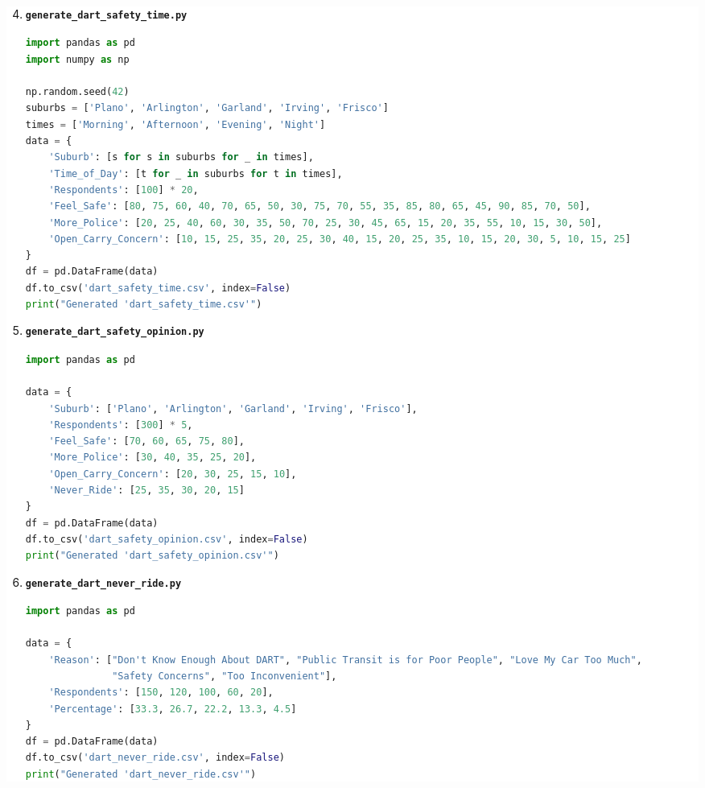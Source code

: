 4. **`generate_dart_safety_time.py`**  
   ```python
   import pandas as pd
   import numpy as np

   np.random.seed(42)
   suburbs = ['Plano', 'Arlington', 'Garland', 'Irving', 'Frisco']
   times = ['Morning', 'Afternoon', 'Evening', 'Night']
   data = {
       'Suburb': [s for s in suburbs for _ in times],
       'Time_of_Day': [t for _ in suburbs for t in times],
       'Respondents': [100] * 20,
       'Feel_Safe': [80, 75, 60, 40, 70, 65, 50, 30, 75, 70, 55, 35, 85, 80, 65, 45, 90, 85, 70, 50],
       'More_Police': [20, 25, 40, 60, 30, 35, 50, 70, 25, 30, 45, 65, 15, 20, 35, 55, 10, 15, 30, 50],
       'Open_Carry_Concern': [10, 15, 25, 35, 20, 25, 30, 40, 15, 20, 25, 35, 10, 15, 20, 30, 5, 10, 15, 25]
   }
   df = pd.DataFrame(data)
   df.to_csv('dart_safety_time.csv', index=False)
   print("Generated 'dart_safety_time.csv'")
   ```

5. **`generate_dart_safety_opinion.py`**  
   ```python
   import pandas as pd

   data = {
       'Suburb': ['Plano', 'Arlington', 'Garland', 'Irving', 'Frisco'],
       'Respondents': [300] * 5,
       'Feel_Safe': [70, 60, 65, 75, 80],
       'More_Police': [30, 40, 35, 25, 20],
       'Open_Carry_Concern': [20, 30, 25, 15, 10],
       'Never_Ride': [25, 35, 30, 20, 15]
   }
   df = pd.DataFrame(data)
   df.to_csv('dart_safety_opinion.csv', index=False)
   print("Generated 'dart_safety_opinion.csv'")
   ```

6. **`generate_dart_never_ride.py`**  
   ```python
   import pandas as pd

   data = {
       'Reason': ["Don't Know Enough About DART", "Public Transit is for Poor People", "Love My Car Too Much", 
                  "Safety Concerns", "Too Inconvenient"],
       'Respondents': [150, 120, 100, 60, 20],
       'Percentage': [33.3, 26.7, 22.2, 13.3, 4.5]
   }
   df = pd.DataFrame(data)
   df.to_csv('dart_never_ride.csv', index=False)
   print("Generated 'dart_never_ride.csv'")
   ```
